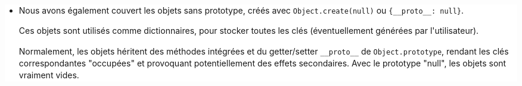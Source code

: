 - Nous avons également couvert les objets sans prototype, créés avec `Object.create(null)` ou `{__proto__: null}`.

    Ces objets sont utilisés comme dictionnaires, pour stocker toutes les clés (éventuellement générées par l'utilisateur).

    Normalement, les objets héritent des méthodes intégrées et du getter/setter `__proto__` de `Object.prototype`, rendant les clés correspondantes "occupées" et provoquant potentiellement des effets secondaires. Avec le prototype "null", les objets sont vraiment vides.
